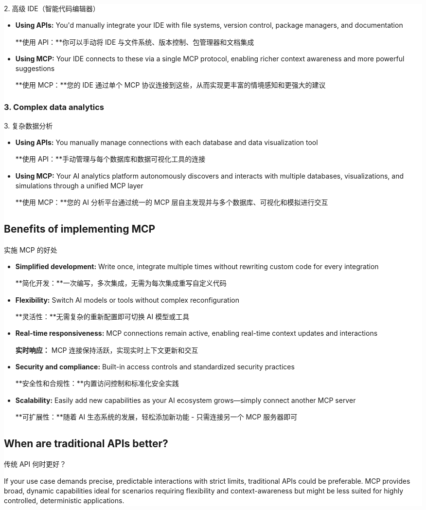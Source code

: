 2\. 高级 IDE（智能代码编辑器）[](https://norahsakal.com/blog/mcp-vs-api-model-context-protocol-explained/#2-advanced-ide-intelligent-code-editor "Direct link to 2. Advanced IDE (Intelligent Code Editor)")

-   **Using APIs:** You'd manually integrate your IDE with file systems, version control, package managers, and documentation  
    
    **使用 API：**你可以手动将 IDE 与文件系统、版本控制、包管理器和文档集成
-   **Using MCP:** Your IDE connects to these via a single MCP protocol, enabling richer context awareness and more powerful suggestions  
    
    **使用 MCP：**您的 IDE 通过单个 MCP 协议连接到这些，从而实现更丰富的情境感知和更强大的建议

### 3\. Complex data analytics  

3\. 复杂数据分析[](https://norahsakal.com/blog/mcp-vs-api-model-context-protocol-explained/#3-complex-data-analytics "Direct link to 3. Complex data analytics")

-   **Using APIs:** You manually manage connections with each database and data visualization tool  
    
    **使用 API：**手动管理与每个数据库和数据可视化工具的连接
-   **Using MCP:** Your AI analytics platform autonomously discovers and interacts with multiple databases, visualizations, and simulations through a unified MCP layer  
    
    **使用 MCP：**您的 AI 分析平台通过统一的 MCP 层自主发现并与多个数据库、可视化和模拟进行交互

## Benefits of implementing MCP  

实施 MCP 的好处[](https://norahsakal.com/blog/mcp-vs-api-model-context-protocol-explained/#benefits-of-implementing-mcp "Direct link to Benefits of implementing MCP")

-   **Simplified development:** Write once, integrate multiple times without rewriting custom code for every integration  
    
    **简化开发：**一次编写，多次集成，无需为每次集成重写自定义代码
-   **Flexibility:** Switch AI models or tools without complex reconfiguration  
    
    **灵活性：**无需复杂的重新配置即可切换 AI 模型或工具
-   **Real-time responsiveness:** MCP connections remain active, enabling real-time context updates and interactions  
    
    **实时响应：** MCP 连接保持活跃，实现实时上下文更新和交互
-   **Security and compliance:** Built-in access controls and standardized security practices  
    
    **安全性和合规性：**内置访问控制和标准化安全实践
-   **Scalability:** Easily add new capabilities as your AI ecosystem grows—simply connect another MCP server  
    
    **可扩展性：**随着 AI 生态系统的发展，轻松添加新功能 - 只需连接另一个 MCP 服务器即可

## When are traditional APIs better?  

传统 API 何时更好？[](https://norahsakal.com/blog/mcp-vs-api-model-context-protocol-explained/#when-are-traditional-apis-better "Direct link to When are traditional APIs better?")

If your use case demands precise, predictable interactions with strict limits, traditional APIs could be preferable. MCP provides broad, dynamic capabilities ideal for scenarios requiring flexibility and context-awareness but might be less suited for highly controlled, deterministic applications.  
